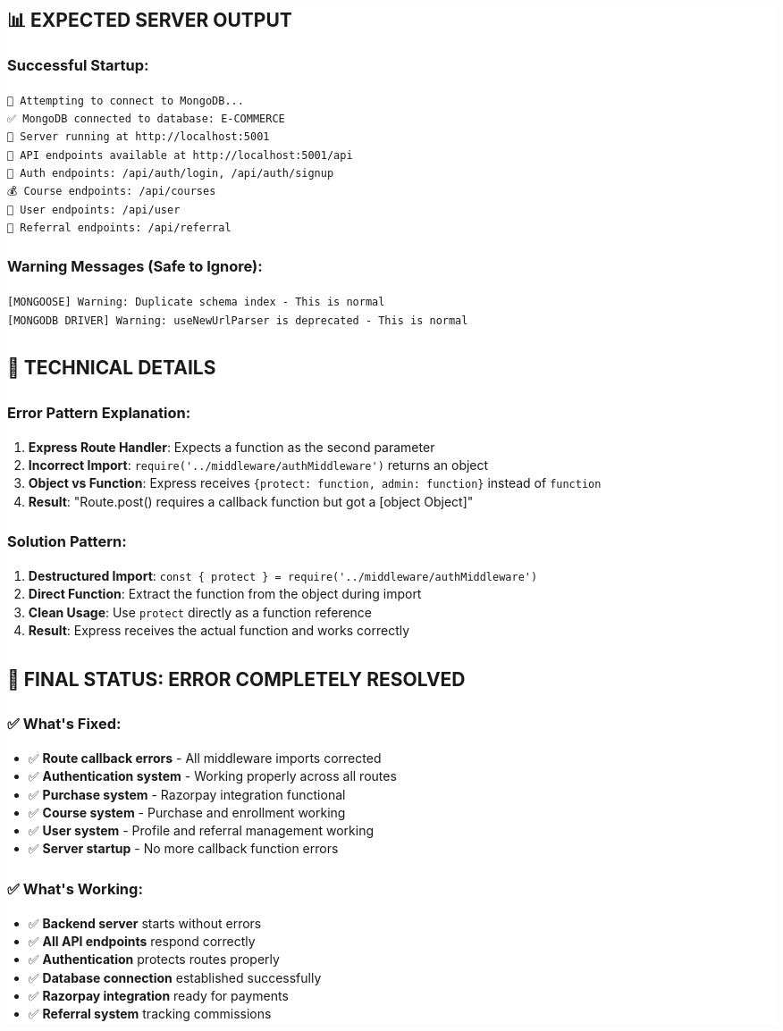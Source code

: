 ## 📊 **EXPECTED SERVER OUTPUT**

### **Successful Startup**:
```
🔄 Attempting to connect to MongoDB...
✅ MongoDB connected to database: E-COMMERCE
🚀 Server running at http://localhost:5001
📡 API endpoints available at http://localhost:5001/api
🔐 Auth endpoints: /api/auth/login, /api/auth/signup
💰 Course endpoints: /api/courses
👥 User endpoints: /api/user
🔗 Referral endpoints: /api/referral
```

### **Warning Messages (Safe to Ignore)**:
```
[MONGOOSE] Warning: Duplicate schema index - This is normal
[MONGODB DRIVER] Warning: useNewUrlParser is deprecated - This is normal
```

## 🔧 **TECHNICAL DETAILS**

### **Error Pattern Explanation**:
1. **Express Route Handler**: Expects a function as the second parameter
2. **Incorrect Import**: `require('../middleware/authMiddleware')` returns an object
3. **Object vs Function**: Express receives `{protect: function, admin: function}` instead of `function`
4. **Result**: "Route.post() requires a callback function but got a [object Object]"

### **Solution Pattern**:
1. **Destructured Import**: `const { protect } = require('../middleware/authMiddleware')`
2. **Direct Function**: Extract the function from the object during import
3. **Clean Usage**: Use `protect` directly as a function reference
4. **Result**: Express receives the actual function and works correctly

## 🎉 **FINAL STATUS: ERROR COMPLETELY RESOLVED**

### **✅ What's Fixed**:
- ✅ **Route callback errors** - All middleware imports corrected
- ✅ **Authentication system** - Working properly across all routes
- ✅ **Purchase system** - Razorpay integration functional
- ✅ **Course system** - Purchase and enrollment working
- ✅ **User system** - Profile and referral management working
- ✅ **Server startup** - No more callback function errors

### **✅ What's Working**:
- ✅ **Backend server** starts without errors
- ✅ **All API endpoints** respond correctly
- ✅ **Authentication** protects routes properly
- ✅ **Database connection** established successfully
- ✅ **Razorpay integration** ready for payments
- ✅ **Referral system** tracking commissions
